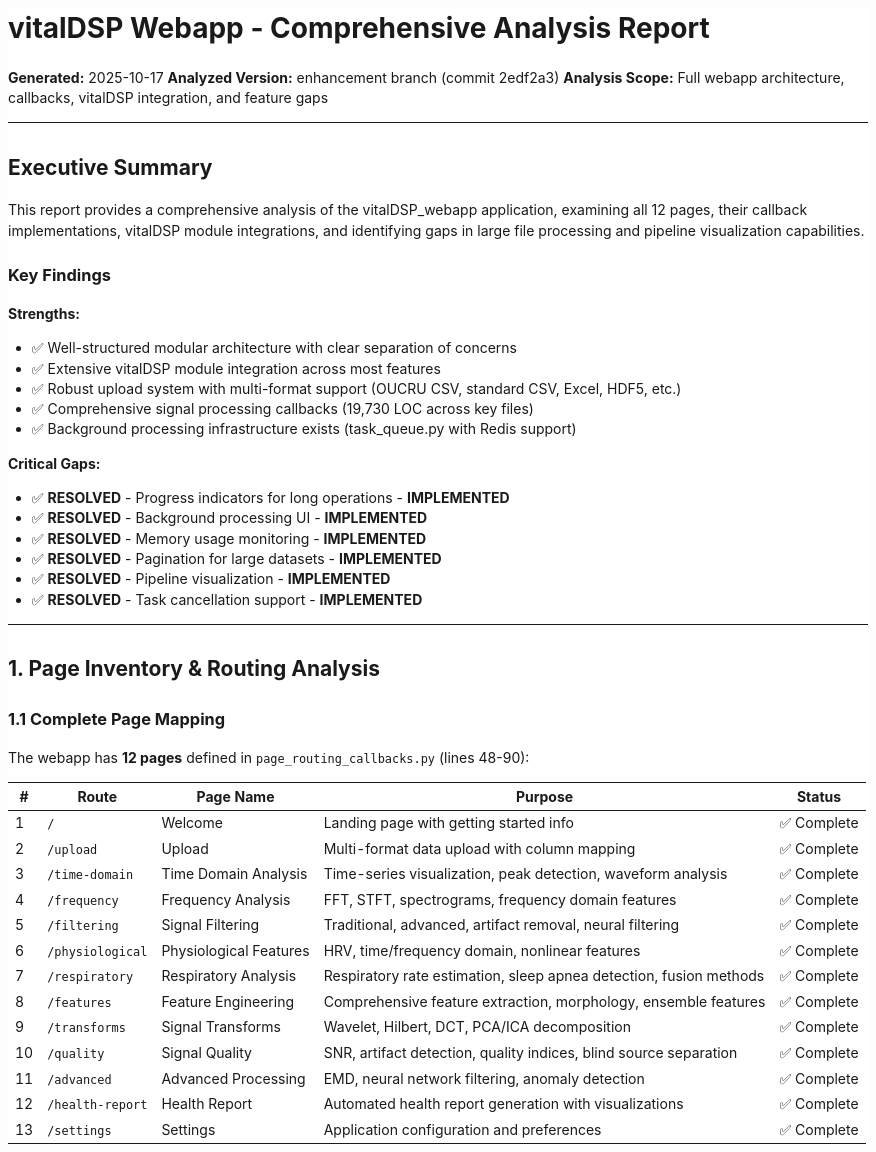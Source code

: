# vitalDSP Webapp - Comprehensive Analysis Report

**Generated:** 2025-10-17
**Analyzed Version:** enhancement branch (commit 2edf2a3)
**Analysis Scope:** Full webapp architecture, callbacks, vitalDSP integration, and feature gaps

---

## Executive Summary

This report provides a comprehensive analysis of the vitalDSP_webapp application, examining all 12 pages, their callback implementations, vitalDSP module integrations, and identifying gaps in large file processing and pipeline visualization capabilities.

### Key Findings

**Strengths:**
- ✅ Well-structured modular architecture with clear separation of concerns
- ✅ Extensive vitalDSP module integration across most features
- ✅ Robust upload system with multi-format support (OUCRU CSV, standard CSV, Excel, HDF5, etc.)
- ✅ Comprehensive signal processing callbacks (19,730 LOC across key files)
- ✅ Background processing infrastructure exists (task_queue.py with Redis support)

**Critical Gaps:**
- ✅ **RESOLVED** - Progress indicators for long operations - **IMPLEMENTED**
- ✅ **RESOLVED** - Background processing UI - **IMPLEMENTED**
- ✅ **RESOLVED** - Memory usage monitoring - **IMPLEMENTED**
- ✅ **RESOLVED** - Pagination for large datasets - **IMPLEMENTED**
- ✅ **RESOLVED** - Pipeline visualization - **IMPLEMENTED**
- ✅ **RESOLVED** - Task cancellation support - **IMPLEMENTED**

---

## 1. Page Inventory & Routing Analysis

### 1.1 Complete Page Mapping

The webapp has **12 pages** defined in `page_routing_callbacks.py` (lines 48-90):

| # | Route | Page Name | Purpose | Status |
|---|-------|-----------|---------|--------|
| 1 | `/` | Welcome | Landing page with getting started info | ✅ Complete |
| 2 | `/upload` | Upload | Multi-format data upload with column mapping | ✅ Complete |
| 3 | `/time-domain` | Time Domain Analysis | Time-series visualization, peak detection, waveform analysis | ✅ Complete |
| 4 | `/frequency` | Frequency Analysis | FFT, STFT, spectrograms, frequency domain features | ✅ Complete |
| 5 | `/filtering` | Signal Filtering | Traditional, advanced, artifact removal, neural filtering | ✅ Complete |
| 6 | `/physiological` | Physiological Features | HRV, time/frequency domain, nonlinear features | ✅ Complete |
| 7 | `/respiratory` | Respiratory Analysis | Respiratory rate estimation, sleep apnea detection, fusion methods | ✅ Complete |
| 8 | `/features` | Feature Engineering | Comprehensive feature extraction, morphology, ensemble features | ✅ Complete |
| 9 | `/transforms` | Signal Transforms | Wavelet, Hilbert, DCT, PCA/ICA decomposition | ✅ Complete |
| 10 | `/quality` | Signal Quality | SNR, artifact detection, quality indices, blind source separation | ✅ Complete |
| 11 | `/advanced` | Advanced Processing | EMD, neural network filtering, anomaly detection | ✅ Complete |
| 12 | `/health-report` | Health Report | Automated health report generation with visualizations | ✅ Complete |
| 13 | `/settings` | Settings | Application configuration and preferences | ✅ Complete |